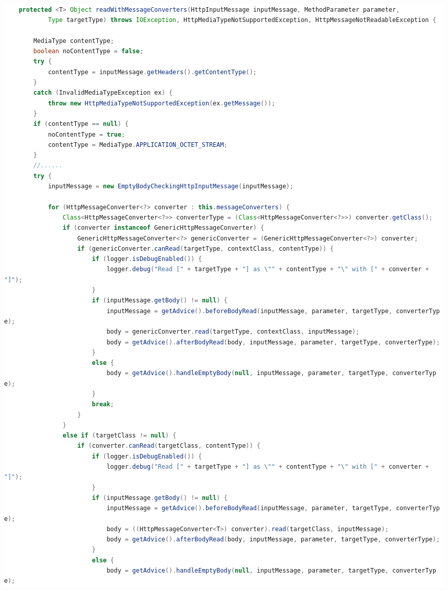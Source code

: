```java
	protected <T> Object readWithMessageConverters(HttpInputMessage inputMessage, MethodParameter parameter,
			Type targetType) throws IOException, HttpMediaTypeNotSupportedException, HttpMessageNotReadableException {

		MediaType contentType;
		boolean noContentType = false;
		try {
			contentType = inputMessage.getHeaders().getContentType();
		}
		catch (InvalidMediaTypeException ex) {
			throw new HttpMediaTypeNotSupportedException(ex.getMessage());
		}
		if (contentType == null) {
			noContentType = true;
			contentType = MediaType.APPLICATION_OCTET_STREAM;
		}
		//......
		try {
			inputMessage = new EmptyBodyCheckingHttpInputMessage(inputMessage);

			for (HttpMessageConverter<?> converter : this.messageConverters) {
				Class<HttpMessageConverter<?>> converterType = (Class<HttpMessageConverter<?>>) converter.getClass();
				if (converter instanceof GenericHttpMessageConverter) {
					GenericHttpMessageConverter<?> genericConverter = (GenericHttpMessageConverter<?>) converter;
					if (genericConverter.canRead(targetType, contextClass, contentType)) {
						if (logger.isDebugEnabled()) {
							logger.debug("Read [" + targetType + "] as \"" + contentType + "\" with [" + converter + "]");
						}
						if (inputMessage.getBody() != null) {
							inputMessage = getAdvice().beforeBodyRead(inputMessage, parameter, targetType, converterType);
							body = genericConverter.read(targetType, contextClass, inputMessage);
							body = getAdvice().afterBodyRead(body, inputMessage, parameter, targetType, converterType);
						}
						else {
							body = getAdvice().handleEmptyBody(null, inputMessage, parameter, targetType, converterType);
						}
						break;
					}
				}
				else if (targetClass != null) {
					if (converter.canRead(targetClass, contentType)) {
						if (logger.isDebugEnabled()) {
							logger.debug("Read [" + targetType + "] as \"" + contentType + "\" with [" + converter + "]");
						}
						if (inputMessage.getBody() != null) {
							inputMessage = getAdvice().beforeBodyRead(inputMessage, parameter, targetType, converterType);
							body = ((HttpMessageConverter<T>) converter).read(targetClass, inputMessage);
							body = getAdvice().afterBodyRead(body, inputMessage, parameter, targetType, converterType);
						}
						else {
							body = getAdvice().handleEmptyBody(null, inputMessage, parameter, targetType, converterType);
```